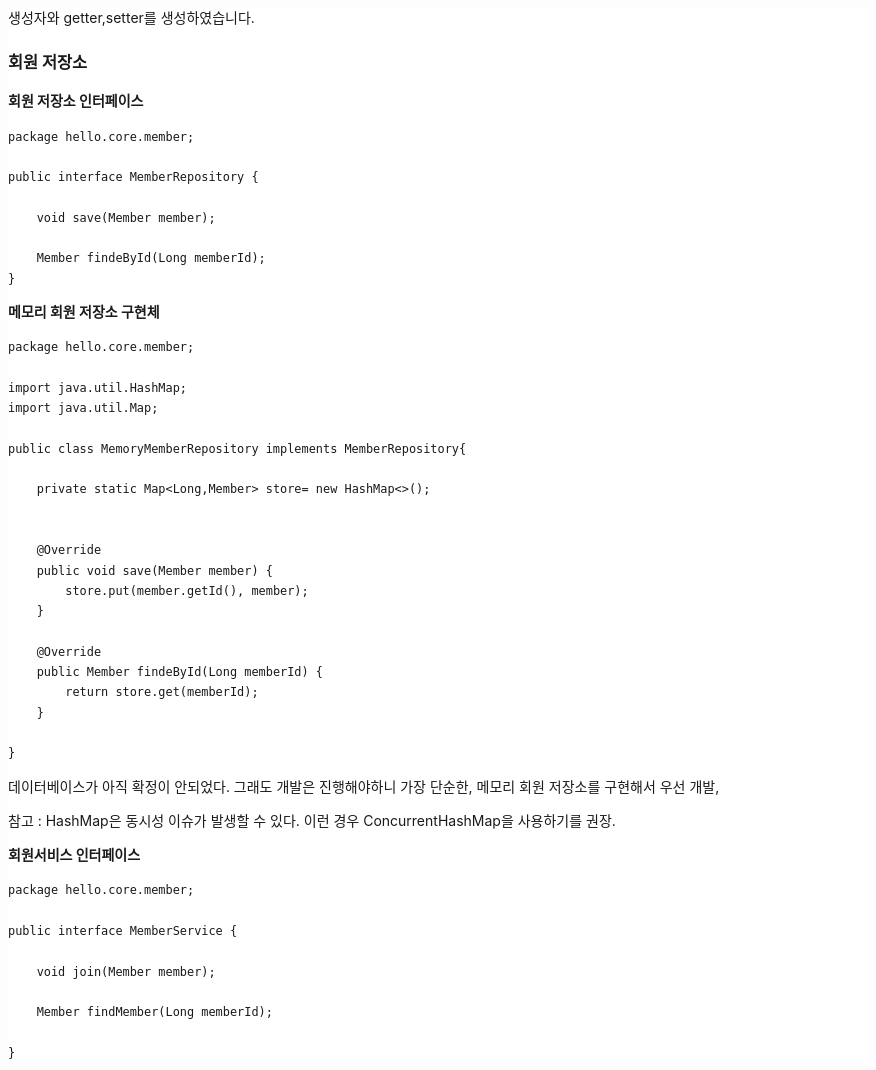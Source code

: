 생성자와 getter,setter를 생성하였습니다.



### **회원 저장소**

**회원 저장소 인터페이스**

```
package hello.core.member;

public interface MemberRepository {

	void save(Member member);
	
	Member findeById(Long memberId);
}
```

**메모리 회원 저장소 구현체**

```
package hello.core.member;

import java.util.HashMap;
import java.util.Map;

public class MemoryMemberRepository implements MemberRepository{

	private static Map<Long,Member> store= new HashMap<>();
	
	
	@Override
	public void save(Member member) {
		store.put(member.getId(), member);	
	}

	@Override
	public Member findeById(Long memberId) {
		return store.get(memberId);
	}

}
```

데이터베이스가 아직 확정이 안되었다. 그래도 개발은 진행해야하니 가장 단순한, 메모리 회원 저장소를 구현해서 우선 개발, 

참고 : HashMap은 동시성 이슈가 발생할 수 있다. 이런 경우 ConcurrentHashMap을 사용하기를 권장.



**회원서비스 인터페이스**

```
package hello.core.member;

public interface MemberService {
	
	void join(Member member);
	
	Member findMember(Long memberId);

}
```
